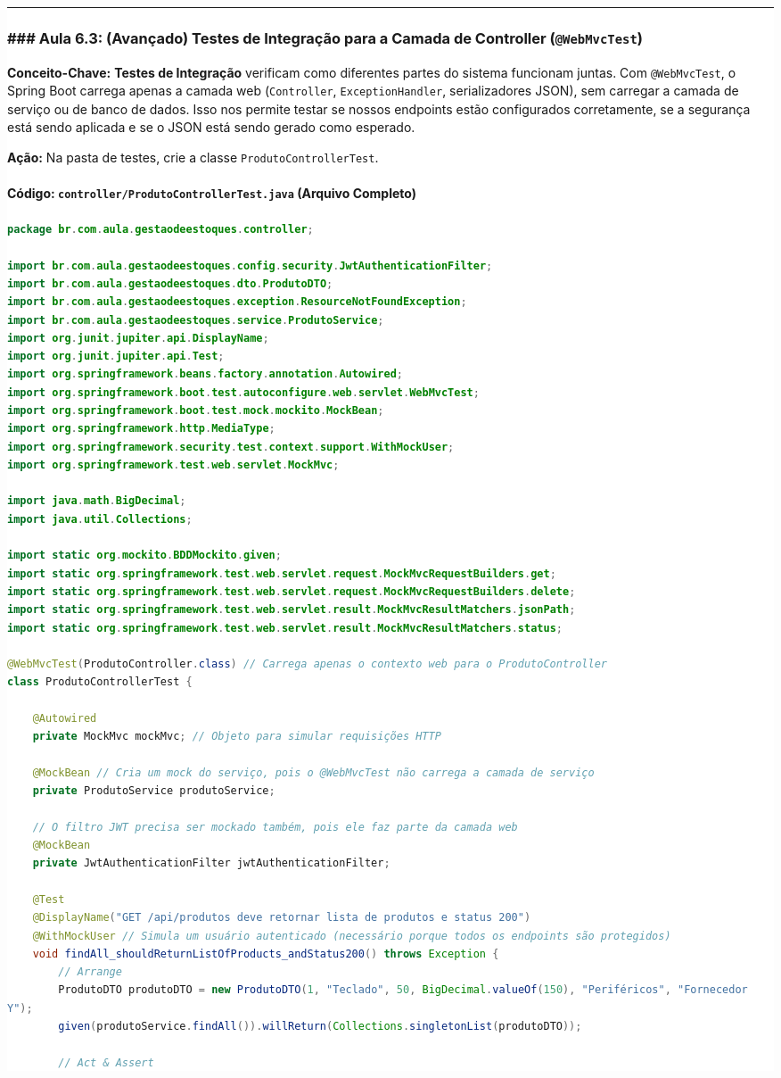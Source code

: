 -----

### \#\#\# Aula 6.3: (Avançado) Testes de Integração para a Camada de Controller (`@WebMvcTest`)

**Conceito-Chave:** **Testes de Integração** verificam como diferentes partes do sistema funcionam juntas. Com `@WebMvcTest`, o Spring Boot carrega apenas a camada web (`Controller`, `ExceptionHandler`, serializadores JSON), sem carregar a camada de serviço ou de banco de dados. Isso nos permite testar se nossos endpoints estão configurados corretamente, se a segurança está sendo aplicada e se o JSON está sendo gerado como esperado.

**Ação:** Na pasta de testes, crie a classe `ProdutoControllerTest`.

#### Código: `controller/ProdutoControllerTest.java` (Arquivo Completo)

```java
package br.com.aula.gestaodeestoques.controller;

import br.com.aula.gestaodeestoques.config.security.JwtAuthenticationFilter;
import br.com.aula.gestaodeestoques.dto.ProdutoDTO;
import br.com.aula.gestaodeestoques.exception.ResourceNotFoundException;
import br.com.aula.gestaodeestoques.service.ProdutoService;
import org.junit.jupiter.api.DisplayName;
import org.junit.jupiter.api.Test;
import org.springframework.beans.factory.annotation.Autowired;
import org.springframework.boot.test.autoconfigure.web.servlet.WebMvcTest;
import org.springframework.boot.test.mock.mockito.MockBean;
import org.springframework.http.MediaType;
import org.springframework.security.test.context.support.WithMockUser;
import org.springframework.test.web.servlet.MockMvc;

import java.math.BigDecimal;
import java.util.Collections;

import static org.mockito.BDDMockito.given;
import static org.springframework.test.web.servlet.request.MockMvcRequestBuilders.get;
import static org.springframework.test.web.servlet.request.MockMvcRequestBuilders.delete;
import static org.springframework.test.web.servlet.result.MockMvcResultMatchers.jsonPath;
import static org.springframework.test.web.servlet.result.MockMvcResultMatchers.status;

@WebMvcTest(ProdutoController.class) // Carrega apenas o contexto web para o ProdutoController
class ProdutoControllerTest {

    @Autowired
    private MockMvc mockMvc; // Objeto para simular requisições HTTP

    @MockBean // Cria um mock do serviço, pois o @WebMvcTest não carrega a camada de serviço
    private ProdutoService produtoService;
    
    // O filtro JWT precisa ser mockado também, pois ele faz parte da camada web
    @MockBean
    private JwtAuthenticationFilter jwtAuthenticationFilter;

    @Test
    @DisplayName("GET /api/produtos deve retornar lista de produtos e status 200")
    @WithMockUser // Simula um usuário autenticado (necessário porque todos os endpoints são protegidos)
    void findAll_shouldReturnListOfProducts_andStatus200() throws Exception {
        // Arrange
        ProdutoDTO produtoDTO = new ProdutoDTO(1, "Teclado", 50, BigDecimal.valueOf(150), "Periféricos", "Fornecedor Y");
        given(produtoService.findAll()).willReturn(Collections.singletonList(produtoDTO));

        // Act & Assert
```